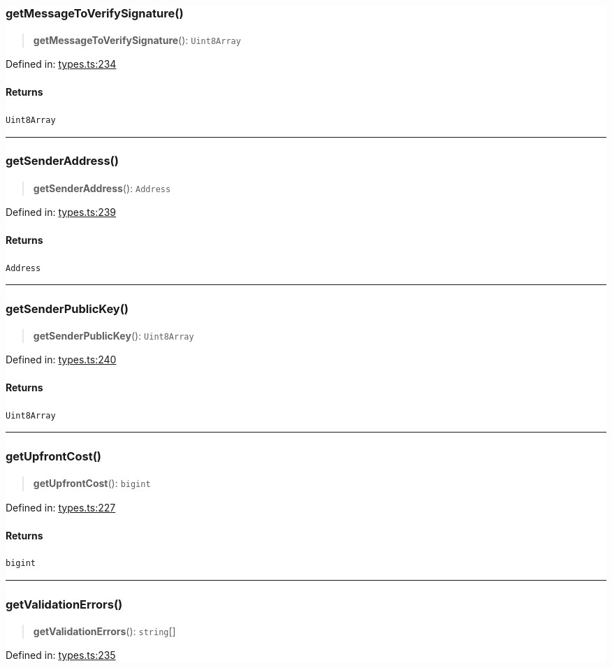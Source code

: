 ### getMessageToVerifySignature()

> **getMessageToVerifySignature**(): `Uint8Array`

Defined in: [types.ts:234](https://github.com/ethereumjs/ethereumjs-monorepo/blob/master/packages/tx/src/types.ts#L234)

#### Returns

`Uint8Array`

***

### getSenderAddress()

> **getSenderAddress**(): `Address`

Defined in: [types.ts:239](https://github.com/ethereumjs/ethereumjs-monorepo/blob/master/packages/tx/src/types.ts#L239)

#### Returns

`Address`

***

### getSenderPublicKey()

> **getSenderPublicKey**(): `Uint8Array`

Defined in: [types.ts:240](https://github.com/ethereumjs/ethereumjs-monorepo/blob/master/packages/tx/src/types.ts#L240)

#### Returns

`Uint8Array`

***

### getUpfrontCost()

> **getUpfrontCost**(): `bigint`

Defined in: [types.ts:227](https://github.com/ethereumjs/ethereumjs-monorepo/blob/master/packages/tx/src/types.ts#L227)

#### Returns

`bigint`

***

### getValidationErrors()

> **getValidationErrors**(): `string`[]

Defined in: [types.ts:235](https://github.com/ethereumjs/ethereumjs-monorepo/blob/master/packages/tx/src/types.ts#L235)

